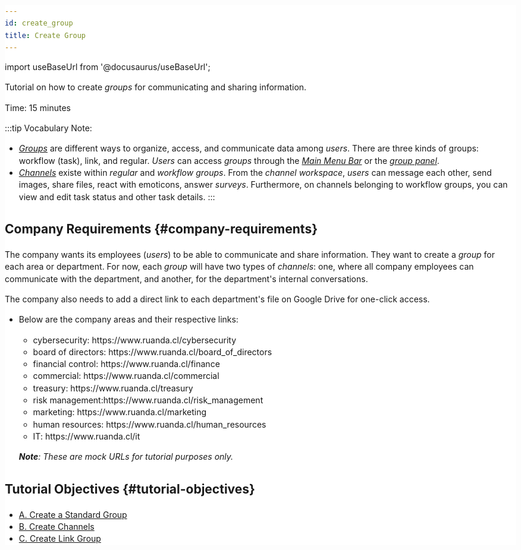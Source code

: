 ```yaml
---
id: create_group
title: Create Group
---
```

import useBaseUrl from '@docusaurus/useBaseUrl'; 

<span className="hero__subtitle">

Tutorial on how to create _groups_ for communicating and sharing information.

</span>

Time: 15 minutes

:::tip Vocabulary Note:
- [_Groups_](/docs/documentation/client/groups) are different ways to organize, access, and communicate data among _users_. There are three kinds of groups: workflow (task), link, and regular. _Users_ can access _groups_ through the [_Main Menu Bar_](/docs/documentation/client/main_menu#main-menu-bar-layout) or the [_group panel_](/docs/documentation/client/groups#group-panel).
- [_Channels_](/docs/documentation/client/channels) existe within _regular_ and _workflow groups_. From the _channel workspace_, _users_ can message each other, send images, share files, react with emoticons, answer _surveys_. Furthermore, on channels belonging to workflow groups, you can view and edit task status and other task details.
:::

## Company Requirements {#company-requirements}
The company wants its employees (_users_) to be able to communicate and share information. They want to create a _group_ for each area or department. For now, each _group_ will have two types of _channels_: one, where all company employees can communicate with the department, and another, for the department's internal conversations.

The company also needs to add a direct link to each department's file on Google Drive for one-click access.

- Below are the company areas and their respective links:
  - cybersecurity: https://www\.ruanda.cl/cybersecurity  
  - board of directors: https://www\.ruanda.cl/board_of_directors
  - financial control: https://www\.ruanda.cl/finance
  - commercial: https://www\.ruanda.cl/commercial
  - treasury: https://www\.ruanda.cl/treasury
  - risk management:https://www\.ruanda.cl/risk_management
  - marketing: https://www\.ruanda.cl/marketing
  - human resources: https://www\.ruanda.cl/human_resources
  - IT: https://www\.ruanda.cl/it


  _**Note**: These are mock URLs for tutorial purposes only._

## Tutorial Objectives {#tutorial-objectives}
- [A. Create a Standard Group](#create-group)
- [B. Create Channels](#create-channels)
- [C. Create Link Group](#create-link-group)
